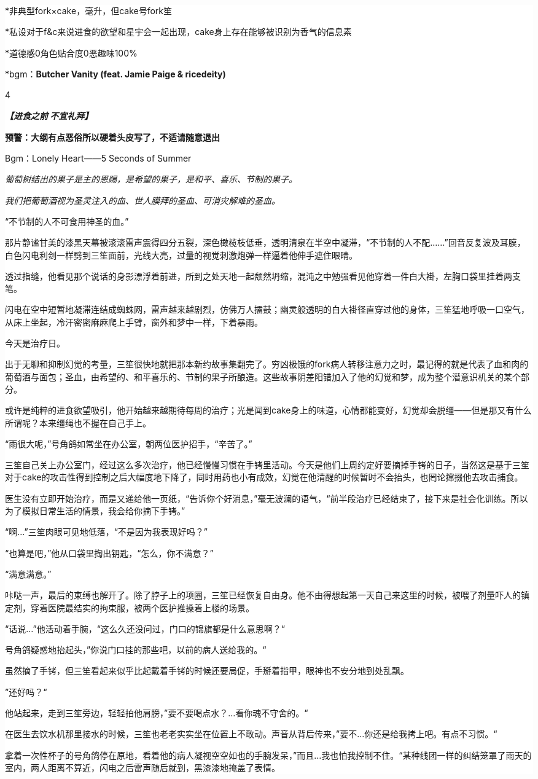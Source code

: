 *非典型fork×cake，毫升，但cake号fork笙

*私设对于f&c来说进食的欲望和星宇会一起出现，cake身上存在能够被识别为香气的信息素

*道德感0角色贴合度0恶趣味100%

*bgm：**Butcher Vanity (feat. Jamie Paige & ricedeity)**

4

***【进食之前 不宜礼拜】***

**预警：大纲有点恶俗所以硬着头皮写了，不适请随意退出**

Bgm：Lonely Heart——5 Seconds of Summer 

*葡萄树结出的果子是主的恩赐，是希望的果子，是和平、喜乐、节制的果子。*

*我们把葡萄酒视为圣灵注入的血、世人膜拜的圣血、可消灾解难的圣血。*

“不节制的人不可食用神圣的血。”

那片静谧甘美的漆黑天幕被滚滚雷声震得四分五裂，深色橄榄枝低垂，透明清泉在半空中凝滞，“不节制的人不配……”回音反复波及耳膜，白色闪电利剑一样劈到三笙面前，光线大亮，过量的视觉刺激炮弹一样逼着他伸手遮住眼睛。

透过指缝，他看见那个说话的身影漂浮着前进，所到之处天地一起颓然坍缩，混沌之中勉强看见他穿着一件白大褂，左胸口袋里挂着两支笔。

闪电在空中短暂地凝滞连结成蜘蛛网，雷声越来越剧烈，仿佛万人擂鼓；幽灵般透明的白大褂径直穿过他的身体，三笙猛地呼吸一口空气，从床上坐起，冷汗密密麻麻爬上手臂，窗外和梦中一样，下着暴雨。

今天是治疗日。

出于无聊和抑制幻觉的考量，三笙很快地就把那本新约故事集翻完了。穷凶极饿的fork病人转移注意力之时，最记得的就是代表了血和肉的葡萄酒与面包；圣血，由希望的、和平喜乐的、节制的果子所酿造。这些故事阴差阳错加入了他的幻觉和梦，成为整个潜意识机关的某个部分。

或许是纯粹的进食欲望吸引，他开始越来越期待每周的治疗；光是闻到cake身上的味道，心情都能变好，幻觉却会脱缰——但是那又有什么所谓呢？本来缰绳也不握在自己手上。

“雨很大呢，”号角鸽如常坐在办公室，朝两位医护招手，“辛苦了。”

三笙自己关上办公室门，经过这么多次治疗，他已经慢慢习惯在手铐里活动。今天是他们上周约定好要摘掉手铐的日子，当然这是基于三笙对于cake的攻击性得到控制之后大幅度地下降了，同时用药也小有成效，幻觉在他清醒的时候暂时不会抬头，也罔论撺掇他去攻击捕食。

医生没有立即开始治疗，而是又递给他一页纸，“告诉你个好消息，”毫无波澜的语气，“前半段治疗已经结束了，接下来是社会化训练。所以为了模拟日常生活的情景，我会给你摘下手铐。”

“啊…”三笙肉眼可见地低落，“不是因为我表现好吗？”

“也算是吧，”他从口袋里掏出钥匙，“怎么，你不满意？”

“满意满意。”

咔哒一声，最后的束缚也解开了。除了脖子上的项圈，三笙已经恢复自由身。他不由得想起第一天自己来这里的时候，被喂了剂量吓人的镇定剂，穿着医院最结实的拘束服，被两个医护推搡着上楼的场景。

“话说…”他活动着手腕，“这么久还没问过，门口的锦旗都是什么意思啊？“

号角鸽疑惑地抬起头，”你说门口挂的那些吧，以前的病人送给我的。“

虽然摘了手铐，但三笙看起来似乎比起戴着手铐的时候还要局促，手掰着指甲，眼神也不安分地到处乱飘。

”还好吗？“

他站起来，走到三笙旁边，轻轻拍他肩膀，”要不要喝点水？…看你魂不守舍的。“

在医生去饮水机那里接水的时候，三笙也老老实实坐在位置上不敢动。声音从背后传来，”要不…你还是给我拷上吧。有点不习惯。“

拿着一次性杯子的号角鸽停在原地，看着他的病人凝视空空如也的手腕发呆，”而且…我也怕我控制不住。“某种线团一样的纠结笼罩了雨天的室内，两人距离不算近，闪电之后雷声随后就到，黑漆漆地掩盖了表情。
